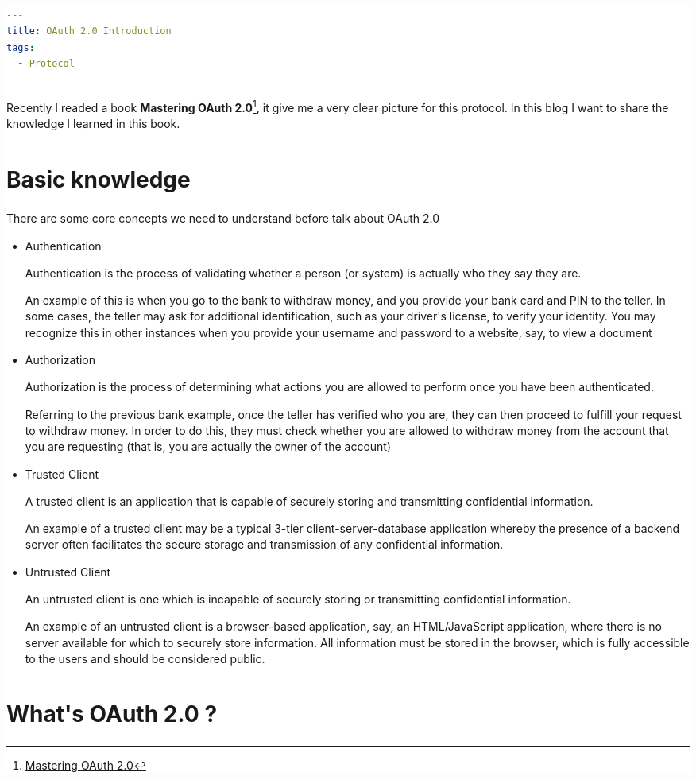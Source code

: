 ```yaml
---
title: OAuth 2.0 Introduction
tags:
  - Protocol
---
```


Recently I readed a book **Mastering OAuth 2.0**[^1], it give me a very clear picture for this protocol. In this blog I want to share the knowledge I learned in this book.

# Basic knowledge

There are some core concepts we need to understand before talk about OAuth 2.0

* Authentication

  Authentication is the process of validating whether a person (or system) is actually who they say they are.

  An example of this is when you go to the bank to withdraw money, and you provide your bank card and PIN to the teller. In some cases, the teller may ask for additional identification, such as your driver's license, to verify your identity. You may recognize this in other instances when you provide your username and password to a website, say, to view a document

* Authorization

  Authorization is the process of determining what actions you are allowed to perform once you have been authenticated.

  Referring to the previous bank example, once the teller has verified who you are, they can then proceed to fulfill your request to withdraw money. In order to do this, they must check whether you are allowed to withdraw money from the account that you are requesting (that is, you are actually the owner of the account)

* Trusted Client

  A trusted client is an application that is capable of securely storing and transmitting confidential information.

  An example of a trusted client may be a typical 3-tier client-server-database application whereby the presence of a backend server often facilitates the secure storage and transmission of any confidential information.

* Untrusted Client

  An untrusted client is one which is incapable of securely storing or transmitting confidential information.

  An example of an untrusted client is a browser-based application, say, an HTML/JavaScript application, where there is no server available for which to securely store information. All information must be stored in the browser, which is fully accessible to the users and should be considered public.

# What's OAuth 2.0 ?


[^1]: [Mastering OAuth 2.0](https://www.amazon.com/Mastering-OAuth-2-0-Charles-Bihis/dp/1784395404/ref=sr_1_2?ie=UTF8&qid=1545993641&sr=8-2&keywords=Mastering+OAuth+2.0)
[^2]: [OAuth 2 Simpified](https://aaronparecki.com/oauth-2-simplified/)
[^3]: [Why is there an “Authorization Code” flow in OAuth2 when “Implicit” flow works so well?](https://stackoverflow.com/questions/13387698/why-is-there-an-authorization-code-flow-in-oauth2-when-implicit-flow-works-s)